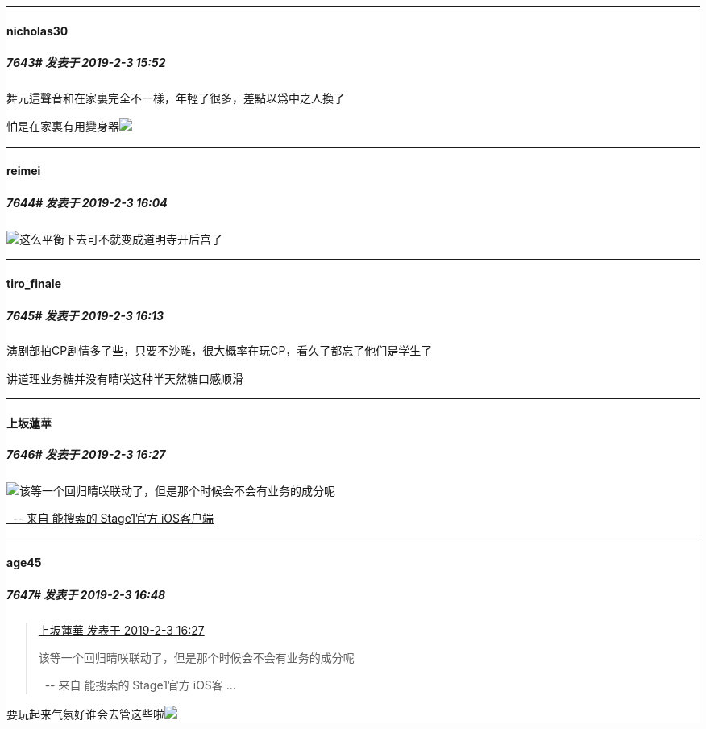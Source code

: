 
-----

####  nicholas30  
##### 7643#       发表于 2019-2-3 15:52


舞元這聲音和在家裏完全不一樣，年輕了很多，差點以爲中之人換了

怕是在家裏有用變身器<img src="https://static.saraba1st.com/image/smiley/face2017/065.png" referrerpolicy="no-referrer">


-----

####  reimei  
##### 7644#       发表于 2019-2-3 16:04


<img src="https://static.saraba1st.com/image/smiley/face2017/002.png" referrerpolicy="no-referrer">这么平衡下去可不就变成道明寺开后宫了


-----

####  tiro_finale  
##### 7645#       发表于 2019-2-3 16:13


演剧部拍CP剧情多了些，只要不沙雕，很大概率在玩CP，看久了都忘了他们是学生了

讲道理业务糖并没有晴咲这种半天然糖口感顺滑


-----

####  上坂蓮華  
##### 7646#       发表于 2019-2-3 16:27


<img src="https://static.saraba1st.com/image/smiley/face2017/037.png" referrerpolicy="no-referrer">该等一个回归晴咲联动了，但是那个时候会不会有业务的成分呢

[  -- 来自 能搜索的 Stage1官方 iOS客户端](https://itunes.apple.com/fi/app/saraba1st/id1221237470?mt=8)


-----

####  age45  
##### 7647#       发表于 2019-2-3 16:48


<blockquote><a href="httphttps://bbs.saraba1st.com/2b/forum.php?mod=redirect&amp;goto=findpost&amp;pid=42475549&amp;ptid=1801966" target="_blank">上坂蓮華 发表于 2019-2-3 16:27</a>

该等一个回归晴咲联动了，但是那个时候会不会有业务的成分呢


  -- 来自 能搜索的 Stage1官方 iOS客 ...</blockquote>
要玩起来气氛好谁会去管这些啦<img src="https://static.saraba1st.com/image/smiley/face2017/040.png" referrerpolicy="no-referrer">
